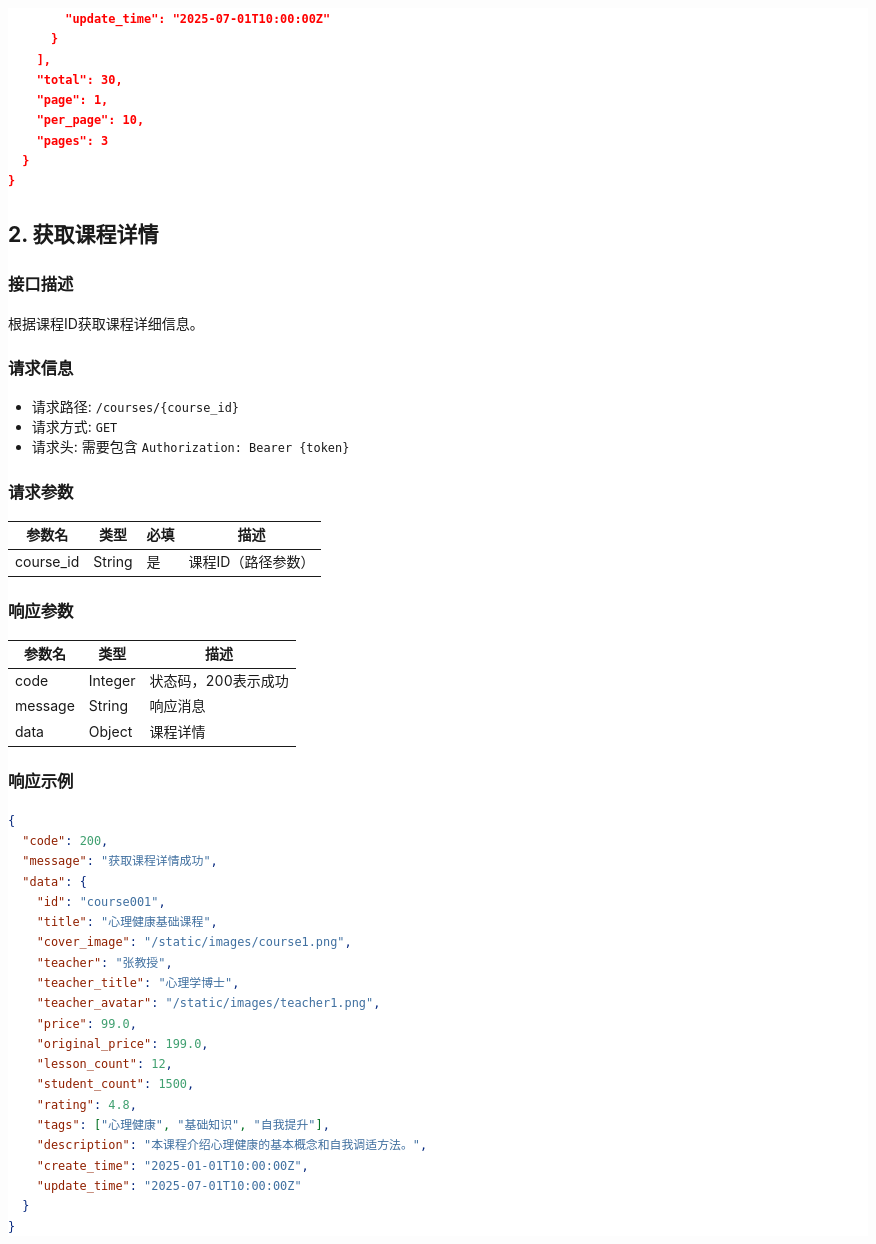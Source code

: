 ```json
        "update_time": "2025-07-01T10:00:00Z"
      }
    ],
    "total": 30,
    "page": 1,
    "per_page": 10,
    "pages": 3
  }
}
```

## 2. 获取课程详情

### 接口描述
根据课程ID获取课程详细信息。

### 请求信息
- 请求路径: `/courses/{course_id}`
- 请求方式: `GET`
- 请求头: 需要包含 `Authorization: Bearer {token}`

### 请求参数
| 参数名 | 类型 | 必填 | 描述 |
| --- | --- | --- | --- |
| course_id | String | 是 | 课程ID（路径参数） |

### 响应参数
| 参数名 | 类型 | 描述 |
| --- | --- | --- |
| code | Integer | 状态码，200表示成功 |
| message | String | 响应消息 |
| data | Object | 课程详情 |

### 响应示例
```json
{
  "code": 200,
  "message": "获取课程详情成功",
  "data": {
    "id": "course001",
    "title": "心理健康基础课程",
    "cover_image": "/static/images/course1.png",
    "teacher": "张教授",
    "teacher_title": "心理学博士",
    "teacher_avatar": "/static/images/teacher1.png",
    "price": 99.0,
    "original_price": 199.0,
    "lesson_count": 12,
    "student_count": 1500,
    "rating": 4.8,
    "tags": ["心理健康", "基础知识", "自我提升"],
    "description": "本课程介绍心理健康的基本概念和自我调适方法。",
    "create_time": "2025-01-01T10:00:00Z",
    "update_time": "2025-07-01T10:00:00Z"
  }
}
```
